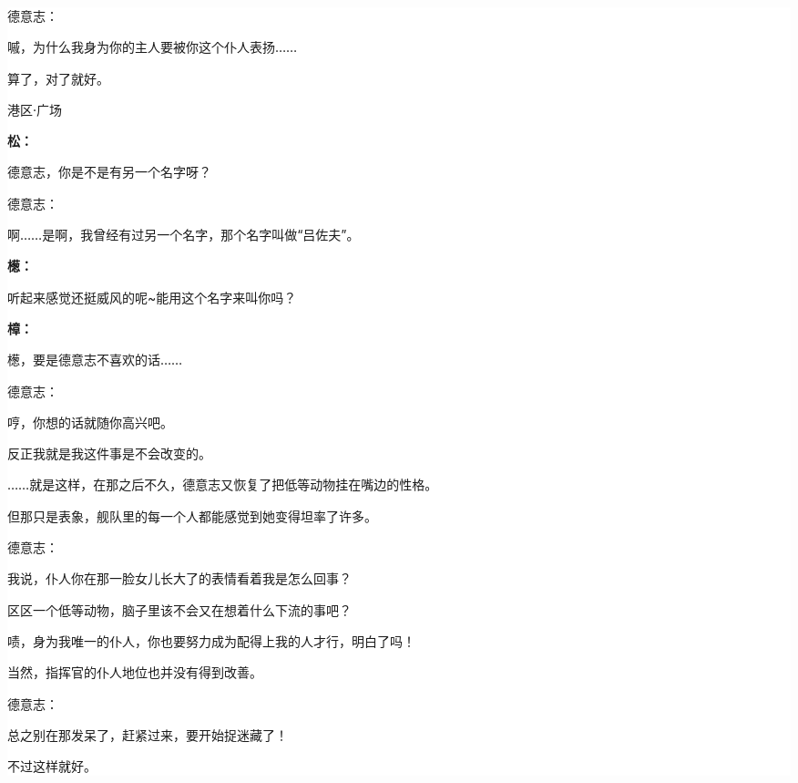 德意志：

嘁，为什么我身为你的主人要被你这个仆人表扬……

算了，对了就好。

港区·广场

**松：**
> </span>
德意志，你是不是有另一个名字呀？

德意志：

啊……是啊，我曾经有过另一个名字，那个名字叫做“吕佐夫”。

**檧：**
> </span>
听起来感觉还挺威风的呢~能用这个名字来叫你吗？

**樟：**
> </span>
檧，要是德意志不喜欢的话……

德意志：

哼，你想的话就随你高兴吧。

反正我就是我这件事是不会改变的。

……就是这样，在那之后不久，德意志又恢复了把低等动物挂在嘴边的性格。

但那只是表象，舰队里的每一个人都能感觉到她变得坦率了许多。

德意志：

我说，仆人你在那一脸女儿长大了的表情看着我是怎么回事？

区区一个低等动物，脑子里该不会又在想着什么下流的事吧？

啧，身为我唯一的仆人，你也要努力成为配得上我的人才行，明白了吗！

当然，指挥官的仆人地位也并没有得到改善。

德意志：

总之别在那发呆了，赶紧过来，要开始捉迷藏了！

不过这样就好。
